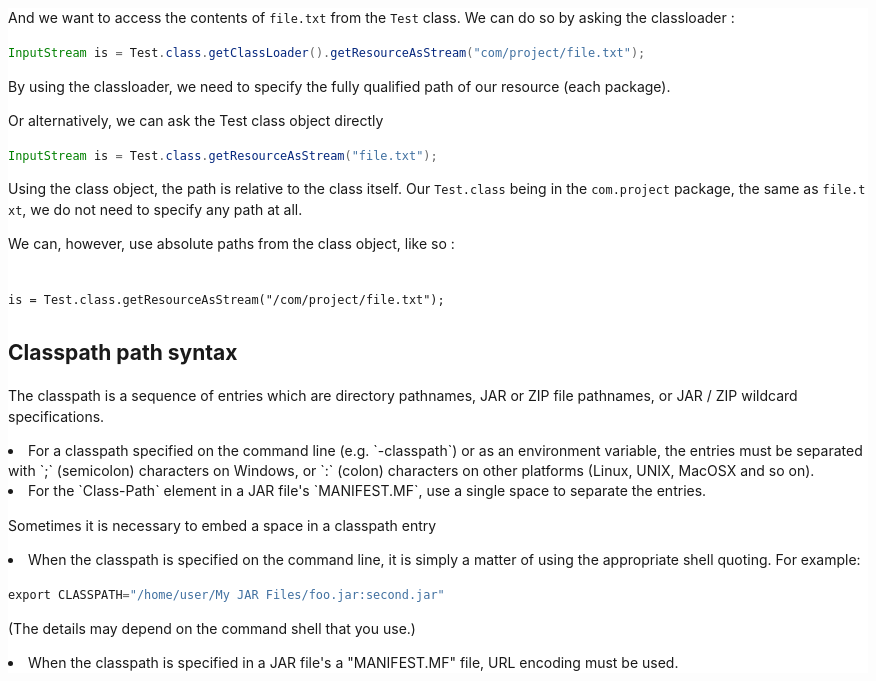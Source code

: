 And we want to access the contents of `file.txt` from the `Test` class. We can do so by asking the classloader :

```java
InputStream is = Test.class.getClassLoader().getResourceAsStream("com/project/file.txt");

```

By using the classloader, we need to specify the fully qualified path of our resource (each package).

Or alternatively, we can ask the Test class object directly

```java
InputStream is = Test.class.getResourceAsStream("file.txt");

```

Using the class object, the path is relative to the class itself. Our `Test.class` being in the `com.project` package, the same as `file.txt`, we do not need to specify any path at all.

We can, however, use absolute paths from the class object, like so :

```

is = Test.class.getResourceAsStream("/com/project/file.txt");

```



## Classpath path syntax


The classpath is a sequence of entries which are directory pathnames, JAR or ZIP file pathnames, or JAR / ZIP wildcard specifications.

<li>
For a classpath specified on the command line (e.g. `-classpath`) or as an environment variable, the entries must be separated with `;` (semicolon) characters on Windows, or `:` (colon) characters on other platforms (Linux, UNIX, MacOSX and so on).
</li>
<li>
For the `Class-Path` element in a JAR file's `MANIFEST.MF`, use a single space to separate the entries.
</li>

Sometimes it is necessary to embed a space in a classpath entry

<li>
When the classpath is specified on the command line, it is simply a matter of using the appropriate shell quoting.  For example:

```java
export CLASSPATH="/home/user/My JAR Files/foo.jar:second.jar"

```


(The details may depend on the command shell that you use.)
</li>
<li>
When the classpath is specified in a JAR file's a "MANIFEST.MF" file, URL encoding must be used.
